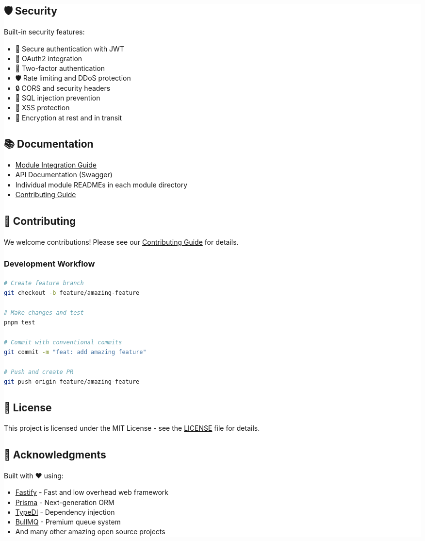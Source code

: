 ## 🛡️ Security

Built-in security features:
- 🔐 Secure authentication with JWT
- 🔑 OAuth2 integration
- 📱 Two-factor authentication
- 🛡️ Rate limiting and DDoS protection
- 🔒 CORS and security headers
- 🚨 SQL injection prevention
- 🔏 XSS protection
- 🔐 Encryption at rest and in transit

## 📚 Documentation

- [Module Integration Guide](./docs/MODULES.md)
- [API Documentation](http://localhost:3000/docs) (Swagger)
- Individual module READMEs in each module directory
- [Contributing Guide](./CONTRIBUTING.md)

## 🤝 Contributing

We welcome contributions! Please see our [Contributing Guide](./CONTRIBUTING.md) for details.

### Development Workflow

```bash
# Create feature branch
git checkout -b feature/amazing-feature

# Make changes and test
pnpm test

# Commit with conventional commits
git commit -m "feat: add amazing feature"

# Push and create PR
git push origin feature/amazing-feature
```

## 📝 License

This project is licensed under the MIT License - see the [LICENSE](LICENSE) file for details.

## 🙏 Acknowledgments

Built with ❤️ using:
- [Fastify](https://www.fastify.io/) - Fast and low overhead web framework
- [Prisma](https://www.prisma.io/) - Next-generation ORM
- [TypeDI](https://github.com/typestack/typedi) - Dependency injection
- [BullMQ](https://docs.bullmq.io/) - Premium queue system
- And many other amazing open source projects
